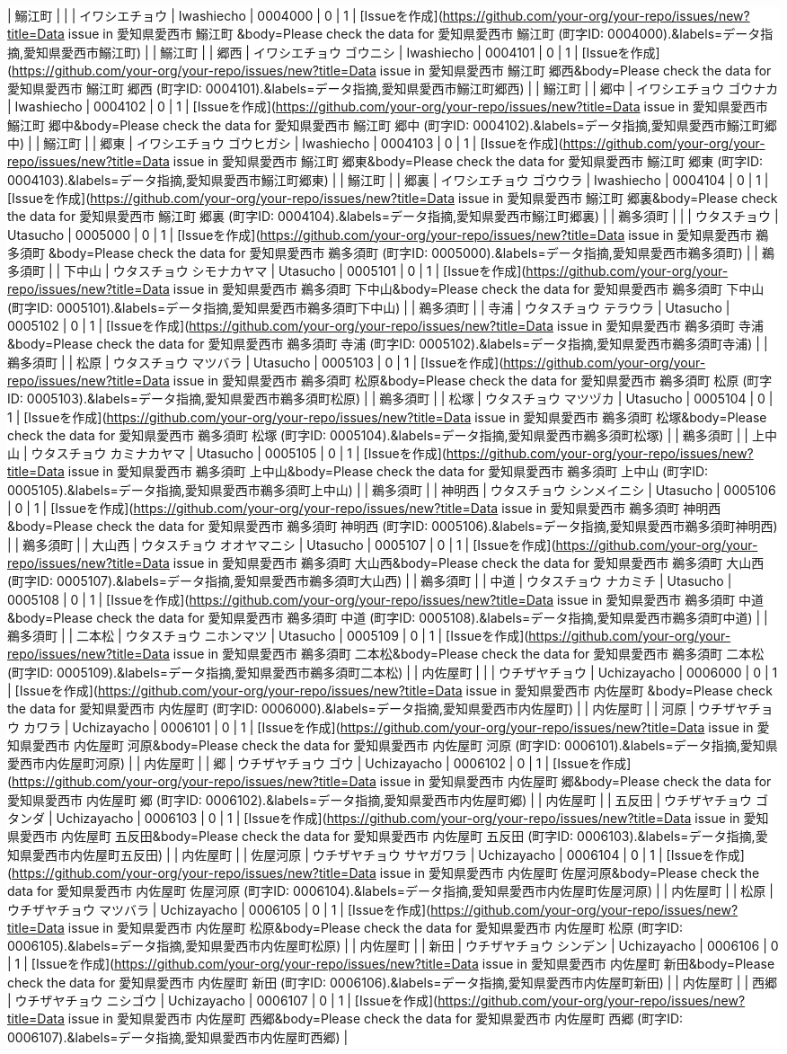 | 鰯江町 |  |  | イワシエチョウ   | Iwashiecho | 0004000 | 0 | 1 | [Issueを作成](https://github.com/your-org/your-repo/issues/new?title=Data issue in 愛知県愛西市 鰯江町  &body=Please check the data for 愛知県愛西市 鰯江町   (町字ID: 0004000).&labels=データ指摘,愛知県愛西市鰯江町) |
| 鰯江町 |  | 郷西 | イワシエチョウ  ゴウニシ | Iwashiecho | 0004101 | 0 | 1 | [Issueを作成](https://github.com/your-org/your-repo/issues/new?title=Data issue in 愛知県愛西市 鰯江町  郷西&body=Please check the data for 愛知県愛西市 鰯江町  郷西 (町字ID: 0004101).&labels=データ指摘,愛知県愛西市鰯江町郷西) |
| 鰯江町 |  | 郷中 | イワシエチョウ  ゴウナカ | Iwashiecho | 0004102 | 0 | 1 | [Issueを作成](https://github.com/your-org/your-repo/issues/new?title=Data issue in 愛知県愛西市 鰯江町  郷中&body=Please check the data for 愛知県愛西市 鰯江町  郷中 (町字ID: 0004102).&labels=データ指摘,愛知県愛西市鰯江町郷中) |
| 鰯江町 |  | 郷東 | イワシエチョウ  ゴウヒガシ | Iwashiecho | 0004103 | 0 | 1 | [Issueを作成](https://github.com/your-org/your-repo/issues/new?title=Data issue in 愛知県愛西市 鰯江町  郷東&body=Please check the data for 愛知県愛西市 鰯江町  郷東 (町字ID: 0004103).&labels=データ指摘,愛知県愛西市鰯江町郷東) |
| 鰯江町 |  | 郷裏 | イワシエチョウ  ゴウウラ | Iwashiecho | 0004104 | 0 | 1 | [Issueを作成](https://github.com/your-org/your-repo/issues/new?title=Data issue in 愛知県愛西市 鰯江町  郷裏&body=Please check the data for 愛知県愛西市 鰯江町  郷裏 (町字ID: 0004104).&labels=データ指摘,愛知県愛西市鰯江町郷裏) |
| 鵜多須町 |  |  | ウタスチョウ   | Utasucho | 0005000 | 0 | 1 | [Issueを作成](https://github.com/your-org/your-repo/issues/new?title=Data issue in 愛知県愛西市 鵜多須町  &body=Please check the data for 愛知県愛西市 鵜多須町   (町字ID: 0005000).&labels=データ指摘,愛知県愛西市鵜多須町) |
| 鵜多須町 |  | 下中山 | ウタスチョウ  シモナカヤマ | Utasucho | 0005101 | 0 | 1 | [Issueを作成](https://github.com/your-org/your-repo/issues/new?title=Data issue in 愛知県愛西市 鵜多須町  下中山&body=Please check the data for 愛知県愛西市 鵜多須町  下中山 (町字ID: 0005101).&labels=データ指摘,愛知県愛西市鵜多須町下中山) |
| 鵜多須町 |  | 寺浦 | ウタスチョウ  テラウラ | Utasucho | 0005102 | 0 | 1 | [Issueを作成](https://github.com/your-org/your-repo/issues/new?title=Data issue in 愛知県愛西市 鵜多須町  寺浦&body=Please check the data for 愛知県愛西市 鵜多須町  寺浦 (町字ID: 0005102).&labels=データ指摘,愛知県愛西市鵜多須町寺浦) |
| 鵜多須町 |  | 松原 | ウタスチョウ  マツバラ | Utasucho | 0005103 | 0 | 1 | [Issueを作成](https://github.com/your-org/your-repo/issues/new?title=Data issue in 愛知県愛西市 鵜多須町  松原&body=Please check the data for 愛知県愛西市 鵜多須町  松原 (町字ID: 0005103).&labels=データ指摘,愛知県愛西市鵜多須町松原) |
| 鵜多須町 |  | 松塚 | ウタスチョウ  マツヅカ | Utasucho | 0005104 | 0 | 1 | [Issueを作成](https://github.com/your-org/your-repo/issues/new?title=Data issue in 愛知県愛西市 鵜多須町  松塚&body=Please check the data for 愛知県愛西市 鵜多須町  松塚 (町字ID: 0005104).&labels=データ指摘,愛知県愛西市鵜多須町松塚) |
| 鵜多須町 |  | 上中山 | ウタスチョウ  カミナカヤマ | Utasucho | 0005105 | 0 | 1 | [Issueを作成](https://github.com/your-org/your-repo/issues/new?title=Data issue in 愛知県愛西市 鵜多須町  上中山&body=Please check the data for 愛知県愛西市 鵜多須町  上中山 (町字ID: 0005105).&labels=データ指摘,愛知県愛西市鵜多須町上中山) |
| 鵜多須町 |  | 神明西 | ウタスチョウ  シンメイニシ | Utasucho | 0005106 | 0 | 1 | [Issueを作成](https://github.com/your-org/your-repo/issues/new?title=Data issue in 愛知県愛西市 鵜多須町  神明西&body=Please check the data for 愛知県愛西市 鵜多須町  神明西 (町字ID: 0005106).&labels=データ指摘,愛知県愛西市鵜多須町神明西) |
| 鵜多須町 |  | 大山西 | ウタスチョウ  オオヤマニシ | Utasucho | 0005107 | 0 | 1 | [Issueを作成](https://github.com/your-org/your-repo/issues/new?title=Data issue in 愛知県愛西市 鵜多須町  大山西&body=Please check the data for 愛知県愛西市 鵜多須町  大山西 (町字ID: 0005107).&labels=データ指摘,愛知県愛西市鵜多須町大山西) |
| 鵜多須町 |  | 中道 | ウタスチョウ  ナカミチ | Utasucho | 0005108 | 0 | 1 | [Issueを作成](https://github.com/your-org/your-repo/issues/new?title=Data issue in 愛知県愛西市 鵜多須町  中道&body=Please check the data for 愛知県愛西市 鵜多須町  中道 (町字ID: 0005108).&labels=データ指摘,愛知県愛西市鵜多須町中道) |
| 鵜多須町 |  | 二本松 | ウタスチョウ  ニホンマツ | Utasucho | 0005109 | 0 | 1 | [Issueを作成](https://github.com/your-org/your-repo/issues/new?title=Data issue in 愛知県愛西市 鵜多須町  二本松&body=Please check the data for 愛知県愛西市 鵜多須町  二本松 (町字ID: 0005109).&labels=データ指摘,愛知県愛西市鵜多須町二本松) |
| 内佐屋町 |  |  | ウチザヤチョウ   | Uchizayacho | 0006000 | 0 | 1 | [Issueを作成](https://github.com/your-org/your-repo/issues/new?title=Data issue in 愛知県愛西市 内佐屋町  &body=Please check the data for 愛知県愛西市 内佐屋町   (町字ID: 0006000).&labels=データ指摘,愛知県愛西市内佐屋町) |
| 内佐屋町 |  | 河原 | ウチザヤチョウ  カワラ | Uchizayacho | 0006101 | 0 | 1 | [Issueを作成](https://github.com/your-org/your-repo/issues/new?title=Data issue in 愛知県愛西市 内佐屋町  河原&body=Please check the data for 愛知県愛西市 内佐屋町  河原 (町字ID: 0006101).&labels=データ指摘,愛知県愛西市内佐屋町河原) |
| 内佐屋町 |  | 郷 | ウチザヤチョウ  ゴウ | Uchizayacho | 0006102 | 0 | 1 | [Issueを作成](https://github.com/your-org/your-repo/issues/new?title=Data issue in 愛知県愛西市 内佐屋町  郷&body=Please check the data for 愛知県愛西市 内佐屋町  郷 (町字ID: 0006102).&labels=データ指摘,愛知県愛西市内佐屋町郷) |
| 内佐屋町 |  | 五反田 | ウチザヤチョウ  ゴタンダ | Uchizayacho | 0006103 | 0 | 1 | [Issueを作成](https://github.com/your-org/your-repo/issues/new?title=Data issue in 愛知県愛西市 内佐屋町  五反田&body=Please check the data for 愛知県愛西市 内佐屋町  五反田 (町字ID: 0006103).&labels=データ指摘,愛知県愛西市内佐屋町五反田) |
| 内佐屋町 |  | 佐屋河原 | ウチザヤチョウ  サヤガワラ | Uchizayacho | 0006104 | 0 | 1 | [Issueを作成](https://github.com/your-org/your-repo/issues/new?title=Data issue in 愛知県愛西市 内佐屋町  佐屋河原&body=Please check the data for 愛知県愛西市 内佐屋町  佐屋河原 (町字ID: 0006104).&labels=データ指摘,愛知県愛西市内佐屋町佐屋河原) |
| 内佐屋町 |  | 松原 | ウチザヤチョウ  マツバラ | Uchizayacho | 0006105 | 0 | 1 | [Issueを作成](https://github.com/your-org/your-repo/issues/new?title=Data issue in 愛知県愛西市 内佐屋町  松原&body=Please check the data for 愛知県愛西市 内佐屋町  松原 (町字ID: 0006105).&labels=データ指摘,愛知県愛西市内佐屋町松原) |
| 内佐屋町 |  | 新田 | ウチザヤチョウ  シンデン | Uchizayacho | 0006106 | 0 | 1 | [Issueを作成](https://github.com/your-org/your-repo/issues/new?title=Data issue in 愛知県愛西市 内佐屋町  新田&body=Please check the data for 愛知県愛西市 内佐屋町  新田 (町字ID: 0006106).&labels=データ指摘,愛知県愛西市内佐屋町新田) |
| 内佐屋町 |  | 西郷 | ウチザヤチョウ  ニシゴウ | Uchizayacho | 0006107 | 0 | 1 | [Issueを作成](https://github.com/your-org/your-repo/issues/new?title=Data issue in 愛知県愛西市 内佐屋町  西郷&body=Please check the data for 愛知県愛西市 内佐屋町  西郷 (町字ID: 0006107).&labels=データ指摘,愛知県愛西市内佐屋町西郷) |